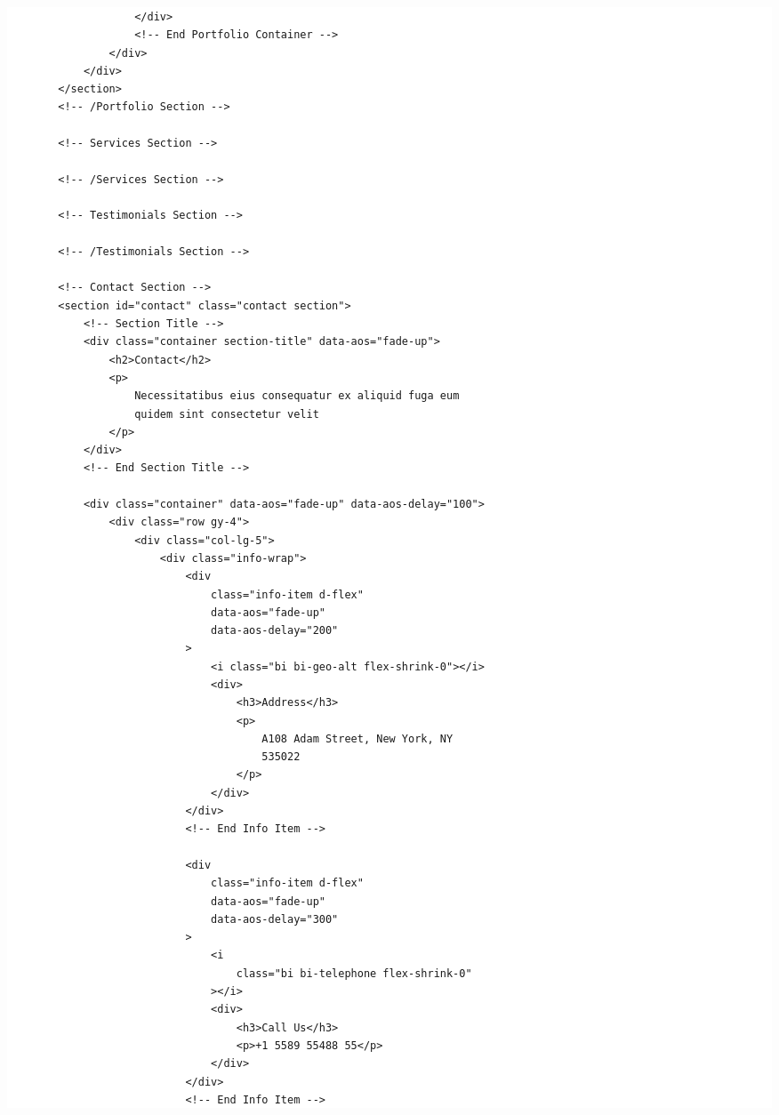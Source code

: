                         </div>
                        <!-- End Portfolio Container -->
                    </div>
                </div>
            </section>
            <!-- /Portfolio Section -->

            <!-- Services Section -->

            <!-- /Services Section -->

            <!-- Testimonials Section -->

            <!-- /Testimonials Section -->

            <!-- Contact Section -->
            <section id="contact" class="contact section">
                <!-- Section Title -->
                <div class="container section-title" data-aos="fade-up">
                    <h2>Contact</h2>
                    <p>
                        Necessitatibus eius consequatur ex aliquid fuga eum
                        quidem sint consectetur velit
                    </p>
                </div>
                <!-- End Section Title -->

                <div class="container" data-aos="fade-up" data-aos-delay="100">
                    <div class="row gy-4">
                        <div class="col-lg-5">
                            <div class="info-wrap">
                                <div
                                    class="info-item d-flex"
                                    data-aos="fade-up"
                                    data-aos-delay="200"
                                >
                                    <i class="bi bi-geo-alt flex-shrink-0"></i>
                                    <div>
                                        <h3>Address</h3>
                                        <p>
                                            A108 Adam Street, New York, NY
                                            535022
                                        </p>
                                    </div>
                                </div>
                                <!-- End Info Item -->

                                <div
                                    class="info-item d-flex"
                                    data-aos="fade-up"
                                    data-aos-delay="300"
                                >
                                    <i
                                        class="bi bi-telephone flex-shrink-0"
                                    ></i>
                                    <div>
                                        <h3>Call Us</h3>
                                        <p>+1 5589 55488 55</p>
                                    </div>
                                </div>
                                <!-- End Info Item -->
